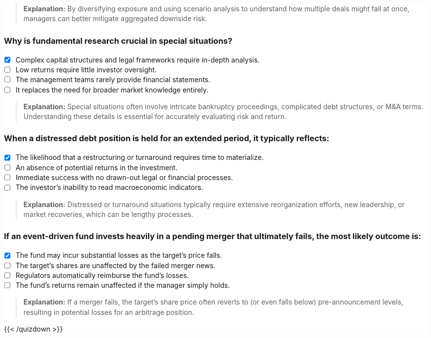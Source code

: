 > **Explanation:** By diversifying exposure and using scenario analysis to understand how multiple deals might fail at once, managers can better mitigate aggregated downside risk.

### Why is fundamental research crucial in special situations?

- [x] Complex capital structures and legal frameworks require in-depth analysis.
- [ ] Low returns require little investor oversight.
- [ ] The management teams rarely provide financial statements.
- [ ] It replaces the need for broader market knowledge entirely.

> **Explanation:** Special situations often involve intricate bankruptcy proceedings, complicated debt structures, or M&A terms. Understanding these details is essential for accurately evaluating risk and return.

### When a distressed debt position is held for an extended period, it typically reflects:

- [x] The likelihood that a restructuring or turnaround requires time to materialize.
- [ ] An absence of potential returns in the investment.
- [ ] Immediate success with no drawn-out legal or financial processes.
- [ ] The investor’s inability to read macroeconomic indicators.

> **Explanation:** Distressed or turnaround situations typically require extensive reorganization efforts, new leadership, or market recoveries, which can be lengthy processes.

### If an event-driven fund invests heavily in a pending merger that ultimately fails, the most likely outcome is:

- [x] The fund may incur substantial losses as the target’s price falls.
- [ ] The target’s shares are unaffected by the failed merger news.
- [ ] Regulators automatically reimburse the fund’s losses.
- [ ] The fund’s returns remain unaffected if the manager simply holds.

> **Explanation:** If a merger fails, the target’s share price often reverts to (or even falls below) pre-announcement levels, resulting in potential losses for an arbitrage position.

{{< /quizdown >}}
